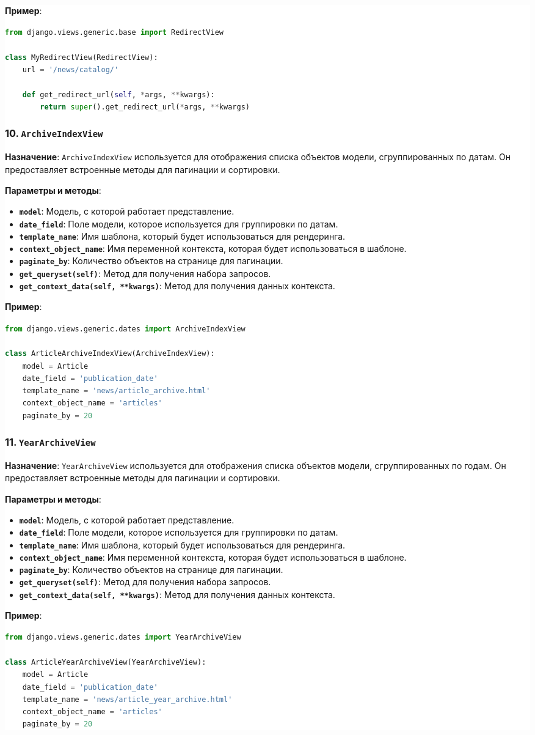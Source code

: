 **Пример**:
```python
from django.views.generic.base import RedirectView

class MyRedirectView(RedirectView):
    url = '/news/catalog/'

    def get_redirect_url(self, *args, **kwargs):
        return super().get_redirect_url(*args, **kwargs)
```

### 10. `ArchiveIndexView`

**Назначение**: `ArchiveIndexView` используется для отображения списка объектов модели, сгруппированных по датам. Он предоставляет встроенные методы для пагинации и сортировки.

**Параметры и методы**:
- **`model`**: Модель, с которой работает представление.
- **`date_field`**: Поле модели, которое используется для группировки по датам.
- **`template_name`**: Имя шаблона, который будет использоваться для рендеринга.
- **`context_object_name`**: Имя переменной контекста, которая будет использоваться в шаблоне.
- **`paginate_by`**: Количество объектов на странице для пагинации.
- **`get_queryset(self)`**: Метод для получения набора запросов.
- **`get_context_data(self, **kwargs)`**: Метод для получения данных контекста.

**Пример**:
```python
from django.views.generic.dates import ArchiveIndexView

class ArticleArchiveIndexView(ArchiveIndexView):
    model = Article
    date_field = 'publication_date'
    template_name = 'news/article_archive.html'
    context_object_name = 'articles'
    paginate_by = 20
```

### 11. `YearArchiveView`

**Назначение**: `YearArchiveView` используется для отображения списка объектов модели, сгруппированных по годам. Он предоставляет встроенные методы для пагинации и сортировки.

**Параметры и методы**:
- **`model`**: Модель, с которой работает представление.
- **`date_field`**: Поле модели, которое используется для группировки по датам.
- **`template_name`**: Имя шаблона, который будет использоваться для рендеринга.
- **`context_object_name`**: Имя переменной контекста, которая будет использоваться в шаблоне.
- **`paginate_by`**: Количество объектов на странице для пагинации.
- **`get_queryset(self)`**: Метод для получения набора запросов.
- **`get_context_data(self, **kwargs)`**: Метод для получения данных контекста.

**Пример**:
```python
from django.views.generic.dates import YearArchiveView

class ArticleYearArchiveView(YearArchiveView):
    model = Article
    date_field = 'publication_date'
    template_name = 'news/article_year_archive.html'
    context_object_name = 'articles'
    paginate_by = 20
```
